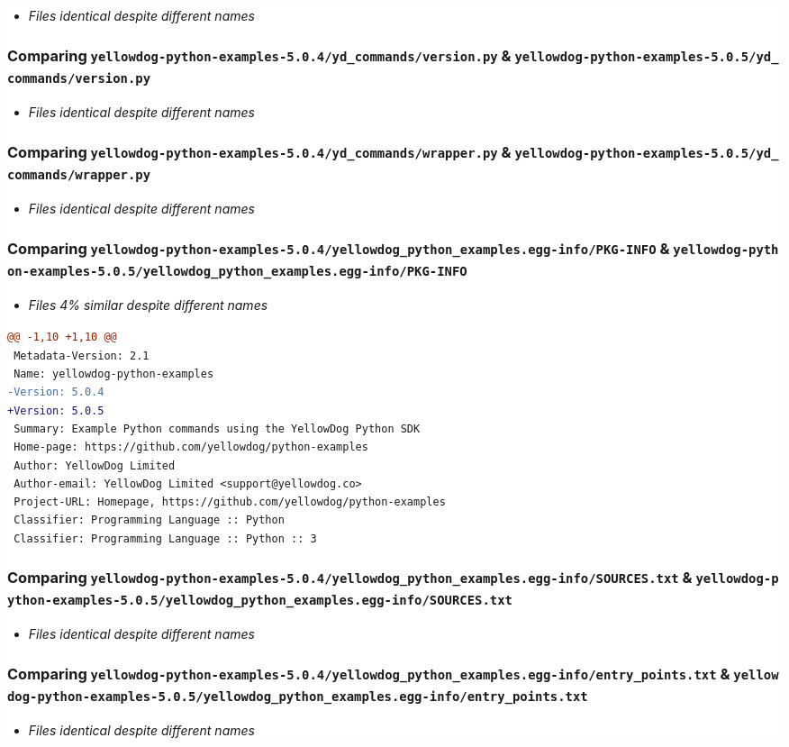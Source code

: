  * *Files identical despite different names*

### Comparing `yellowdog-python-examples-5.0.4/yd_commands/version.py` & `yellowdog-python-examples-5.0.5/yd_commands/version.py`

 * *Files identical despite different names*

### Comparing `yellowdog-python-examples-5.0.4/yd_commands/wrapper.py` & `yellowdog-python-examples-5.0.5/yd_commands/wrapper.py`

 * *Files identical despite different names*

### Comparing `yellowdog-python-examples-5.0.4/yellowdog_python_examples.egg-info/PKG-INFO` & `yellowdog-python-examples-5.0.5/yellowdog_python_examples.egg-info/PKG-INFO`

 * *Files 4% similar despite different names*

```diff
@@ -1,10 +1,10 @@
 Metadata-Version: 2.1
 Name: yellowdog-python-examples
-Version: 5.0.4
+Version: 5.0.5
 Summary: Example Python commands using the YellowDog Python SDK
 Home-page: https://github.com/yellowdog/python-examples
 Author: YellowDog Limited
 Author-email: YellowDog Limited <support@yellowdog.co>
 Project-URL: Homepage, https://github.com/yellowdog/python-examples
 Classifier: Programming Language :: Python
 Classifier: Programming Language :: Python :: 3
```

### Comparing `yellowdog-python-examples-5.0.4/yellowdog_python_examples.egg-info/SOURCES.txt` & `yellowdog-python-examples-5.0.5/yellowdog_python_examples.egg-info/SOURCES.txt`

 * *Files identical despite different names*

### Comparing `yellowdog-python-examples-5.0.4/yellowdog_python_examples.egg-info/entry_points.txt` & `yellowdog-python-examples-5.0.5/yellowdog_python_examples.egg-info/entry_points.txt`

 * *Files identical despite different names*

